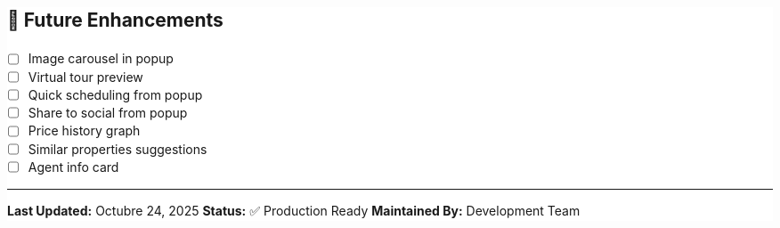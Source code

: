 
## 🎯 Future Enhancements

- [ ] Image carousel in popup
- [ ] Virtual tour preview
- [ ] Quick scheduling from popup
- [ ] Share to social from popup
- [ ] Price history graph
- [ ] Similar properties suggestions
- [ ] Agent info card

---

**Last Updated:** Octubre 24, 2025
**Status:** ✅ Production Ready
**Maintained By:** Development Team
